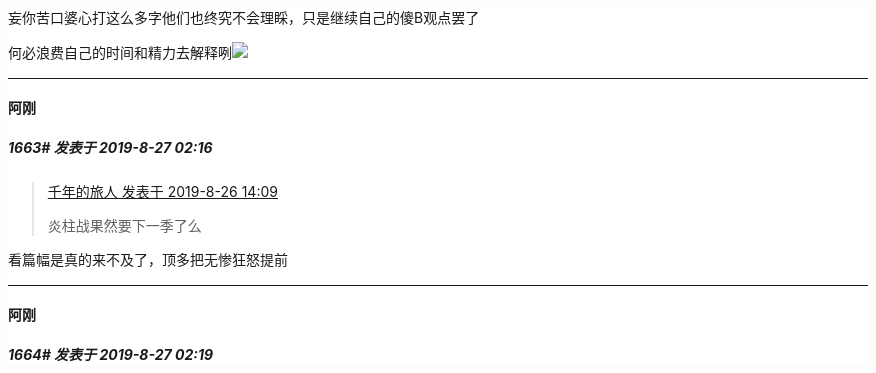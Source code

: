 妄你苦口婆心打这么多字他们也终究不会理睬，只是继续自己的傻B观点罢了

何必浪费自己的时间和精力去解释咧<img src="https://static.saraba1st.com/image/smiley/face2017/067.png" referrerpolicy="no-referrer">


-----

####  阿刚  
##### 1663#       发表于 2019-8-27 02:16


<blockquote><a href="httphttps://bbs.saraba1st.com/2b/forum.php?mod=redirect&amp;goto=findpost&amp;pid=45049848&amp;ptid=1645018" target="_blank">千年的旅人 发表于 2019-8-26 14:09</a>

炎柱战果然要下一季了么</blockquote>
看篇幅是真的来不及了，顶多把无惨狂怒提前


-----

####  阿刚  
##### 1664#       发表于 2019-8-27 02:19


